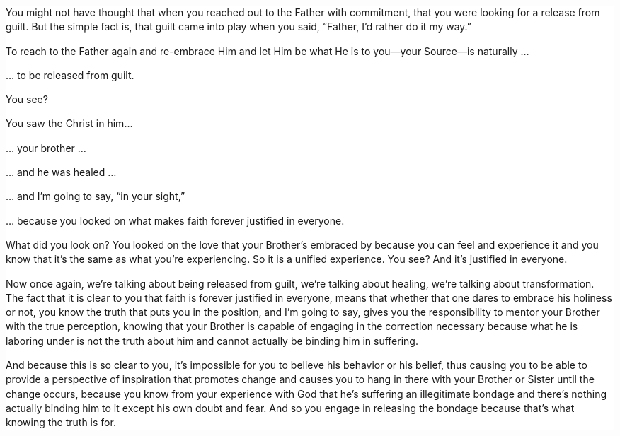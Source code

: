 You might not have thought that when you reached out to the Father with
commitment, that you were looking for a release from guilt. But the
simple fact is, that guilt came into play when you said, &ldquo;Father,
I&rsquo;d rather do it my way.&rdquo;

To reach to the Father again and re-embrace Him and let Him be what He
is to you&mdash;your Source&mdash;is naturally &hellip;

<div markdown="1" class="well book">
&hellip; to be released from guilt.
</div>

You see?

<div markdown="1" class="well book">
You saw the Christ in him&hellip;
</div>

&hellip; your brother &hellip;

<div markdown="1" class="well book">
&hellip; and he was healed &hellip;
</div>

&hellip; and I&rsquo;m going to say, &ldquo;in your sight,&rdquo;

<div markdown="1" class="well book">
&hellip; because you looked on what makes faith forever justified in
everyone.
</div>

What did you look on? You looked on the love that your Brother&rsquo;s
embraced by because you can feel and experience it and you know that
it&rsquo;s the same as what you&rsquo;re experiencing. So it is a
unified experience. You see? And it&rsquo;s justified in everyone.

Now once again, we&rsquo;re talking about being released from guilt,
we&rsquo;re talking about healing, we&rsquo;re talking about
transformation. The fact that it is clear to you that faith is forever
justified in everyone, means that whether that one dares to embrace his
holiness or not, you know the truth that puts you in the position, and
I&rsquo;m going to say, gives you the responsibility to mentor your
Brother with the true perception, knowing that your Brother is capable
of engaging in the correction necessary because what he is laboring
under is not the truth about him and cannot actually be binding him in
suffering.

And because this is so clear to you, it&rsquo;s impossible for you to
believe his behavior or his belief, thus causing you to be able to
provide a perspective of inspiration that promotes change and causes you
to hang in there with your Brother or Sister until the change occurs,
because you know from your experience with God that he&rsquo;s suffering
an illegitimate bondage and there&rsquo;s nothing actually binding him
to it except his own doubt and fear. And so you engage in releasing the
bondage because that&rsquo;s what knowing the truth is for.
